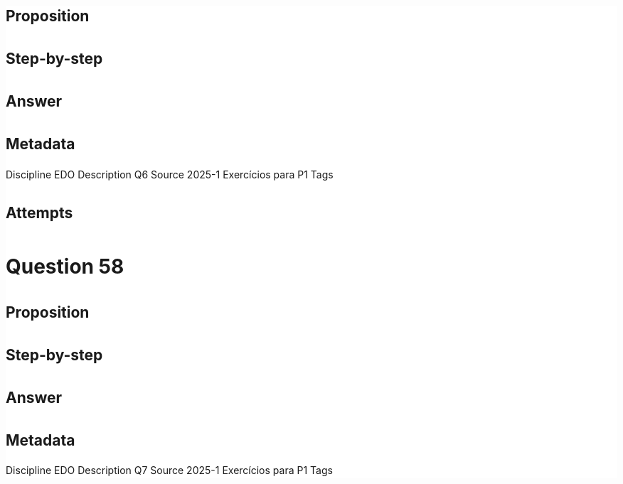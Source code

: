 
## Proposition




## Step-by-step




## Answer




## Metadata

Discipline		EDO
Description		Q6
Source		2025-1 Exercícios para P1
Tags		


## Attempts













# Question 58


## Proposition




## Step-by-step




## Answer




## Metadata

Discipline		EDO
Description		Q7
Source		2025-1 Exercícios para P1
Tags		
